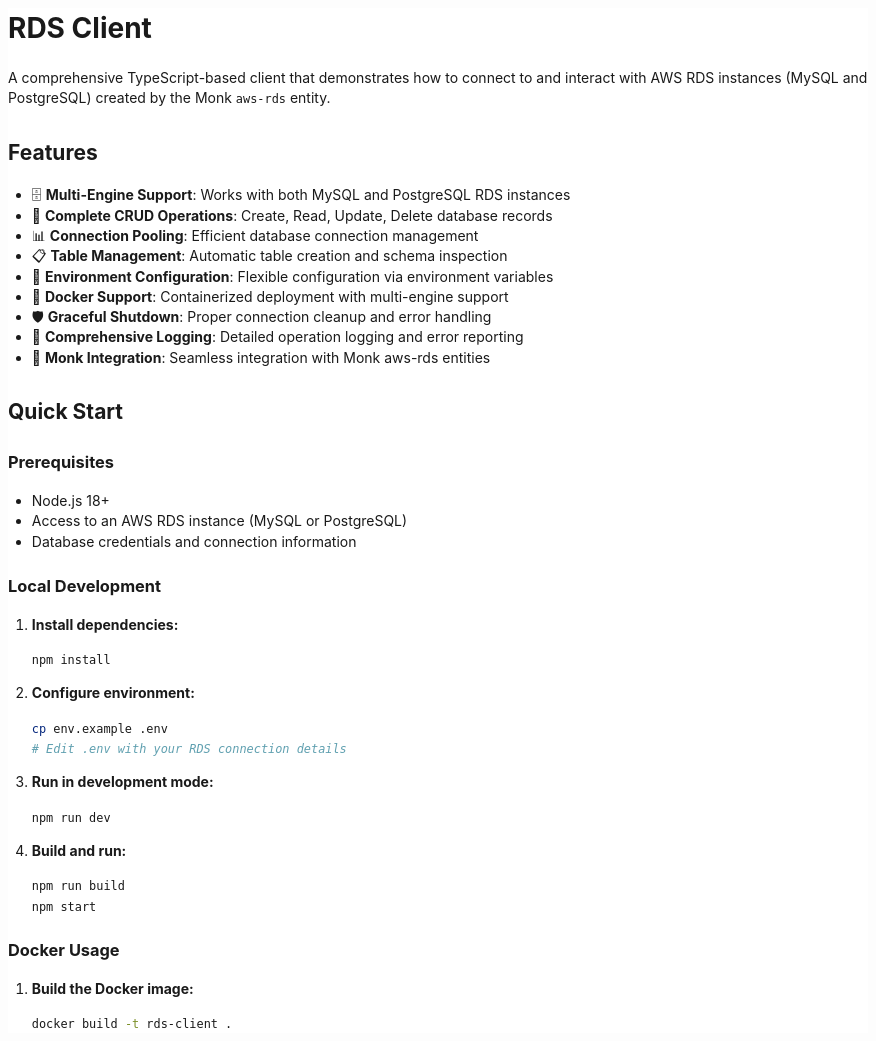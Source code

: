 # RDS Client

A comprehensive TypeScript-based client that demonstrates how to connect to and interact with AWS RDS instances (MySQL and PostgreSQL) created by the Monk `aws-rds` entity.

## Features

- 🗄️ **Multi-Engine Support**: Works with both MySQL and PostgreSQL RDS instances
- 🔄 **Complete CRUD Operations**: Create, Read, Update, Delete database records
- 📊 **Connection Pooling**: Efficient database connection management
- 📋 **Table Management**: Automatic table creation and schema inspection
- 🔧 **Environment Configuration**: Flexible configuration via environment variables
- 🐳 **Docker Support**: Containerized deployment with multi-engine support
- 🛡️ **Graceful Shutdown**: Proper connection cleanup and error handling
- 📝 **Comprehensive Logging**: Detailed operation logging and error reporting
- 🎯 **Monk Integration**: Seamless integration with Monk aws-rds entities

## Quick Start

### Prerequisites

- Node.js 18+
- Access to an AWS RDS instance (MySQL or PostgreSQL)
- Database credentials and connection information

### Local Development

1. **Install dependencies:**
   ```bash
   npm install
   ```

2. **Configure environment:**
   ```bash
   cp env.example .env
   # Edit .env with your RDS connection details
   ```

3. **Run in development mode:**
   ```bash
   npm run dev
   ```

4. **Build and run:**
   ```bash
   npm run build
   npm start
   ```

### Docker Usage

1. **Build the Docker image:**
   ```bash
   docker build -t rds-client .
   ```
